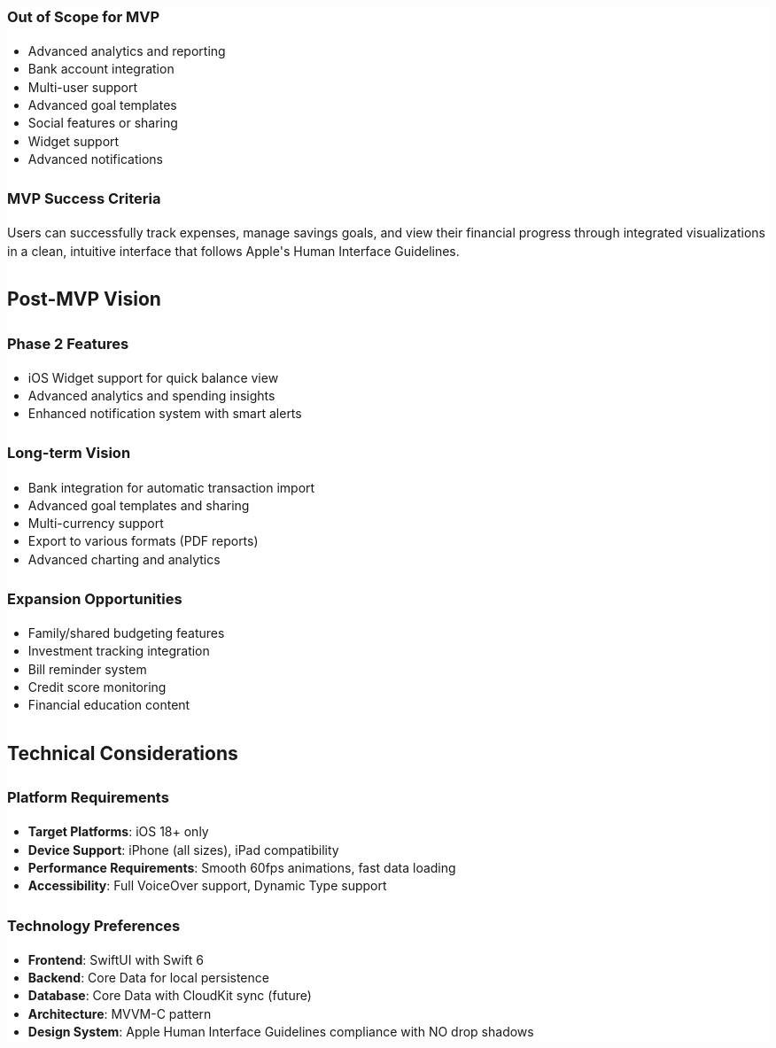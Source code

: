 ### Out of Scope for MVP
- Advanced analytics and reporting
- Bank account integration
- Multi-user support
- Advanced goal templates
- Social features or sharing
- Widget support
- Advanced notifications

### MVP Success Criteria
Users can successfully track expenses, manage savings goals, and view their financial progress through integrated visualizations in a clean, intuitive interface that follows Apple's Human Interface Guidelines.

## Post-MVP Vision

### Phase 2 Features
- iOS Widget support for quick balance view
- Advanced analytics and spending insights
- Enhanced notification system with smart alerts

### Long-term Vision
- Bank integration for automatic transaction import
- Advanced goal templates and sharing
- Multi-currency support
- Export to various formats (PDF reports)
- Advanced charting and analytics

### Expansion Opportunities
- Family/shared budgeting features
- Investment tracking integration
- Bill reminder system
- Credit score monitoring
- Financial education content

## Technical Considerations

### Platform Requirements
- **Target Platforms**: iOS 18+ only
- **Device Support**: iPhone (all sizes), iPad compatibility
- **Performance Requirements**: Smooth 60fps animations, fast data loading
- **Accessibility**: Full VoiceOver support, Dynamic Type support

### Technology Preferences
- **Frontend**: SwiftUI with Swift 6
- **Backend**: Core Data for local persistence
- **Database**: Core Data with CloudKit sync (future)
- **Architecture**: MVVM-C pattern
- **Design System**: Apple Human Interface Guidelines compliance with NO drop shadows
